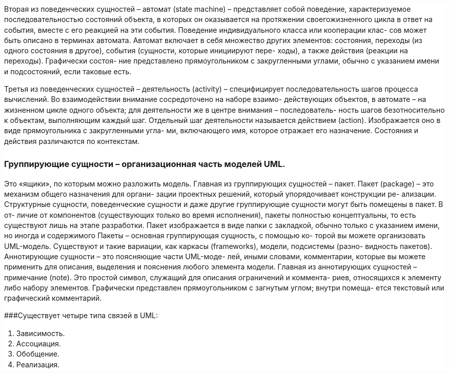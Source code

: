 Вторая из поведенческих сущностей – автомат (state machine) – 
представляет собой поведение, характеризуемое последовательностью 
состояний объекта, в которых он оказывается на протяжении своегожизненного
цикла в ответ на события, вместе с его реакцией на эти 
события. Поведение индивидуального класса или кооперации клас- 
сов может быть описано в терминах автомата. Автомат включает 
в себя множество других элементов: состояния, переходы (из одного 
состояния в другое), события (сущности, которые инициируют пере- 
ходы), а также действия (реакции на переходы). Графически состоя- 
ние  представлено прямоугольником с закругленными углами, обычно 
с указанием имени и подсостояний, если таковые есть.

Третья из поведенческих сущностей – деятельность (activity) – 
   специфицирует  последовательность  шагов  процесса  вычислений. 
Во взаимодействии внимание сосредоточено на наборе взаимо- 
действующих объектов, в автомате – на жизненном цикле одного 
объекта; для деятельности же в центре внимания – последователь- 
ность шагов безотносительно к объектам, выполняющим каждый 
шаг. Отдельный шаг деятельности называется действием (action). 
 Изображается оно в виде прямоугольника с закругленными угла- 
ми, включающего имя, которое отражает его назначение. Состояния 
и действия различаются по контекстам.

### Группирующие сущности – организационная часть моделей UML. 
Это «ящики», по которым можно разложить модель. Главная 
из группирующих сущностей – пакет.
Пакет (package) –  это механизм общего назначения для органи- 
зации проектных решений, который упорядочивает конструкции ре- 
ализации. Структурные сущности, поведенческие сущности и даже
другие группирующие сущности могут быть помещены в пакет. В от- 
личие от компонентов (существующих только во время исполнения), 
пакеты полностью концептуальны, то есть существуют лишь на этапе 
разработки. Пакет изображается в виде папки с закладкой, обычно 
только с указанием имени, но иногда и содержимого
Пакеты – основная группирующая сущность, с помощью ко- 
торой вы можете организовать UML-модель. Существуют и такие 
вариации, как каркасы (frameworks), модели, подсистемы (разно- 
видность пакетов).
Аннотирующие сущности –   это поясняющие части UML-моде- 
лей, иными словами, комментарии, которые вы можете применить 
для описания, выделения и пояснения любого элемента модели. 
Главная из аннотирующих сущностей – примечание  (note). Это 
простой символ, служащий для описания ограничений и коммента- 
риев, относящихся к элементу либо набору элементов. Графически 
представлен прямоугольником с загнутым углом;  внутри помеща-
ется текстовый или графический комментарий.

###Существует четыре типа связей в UML:
1. Зависимость.
2. Ассоциация.
3. Обобщение.
4. Реализация.
